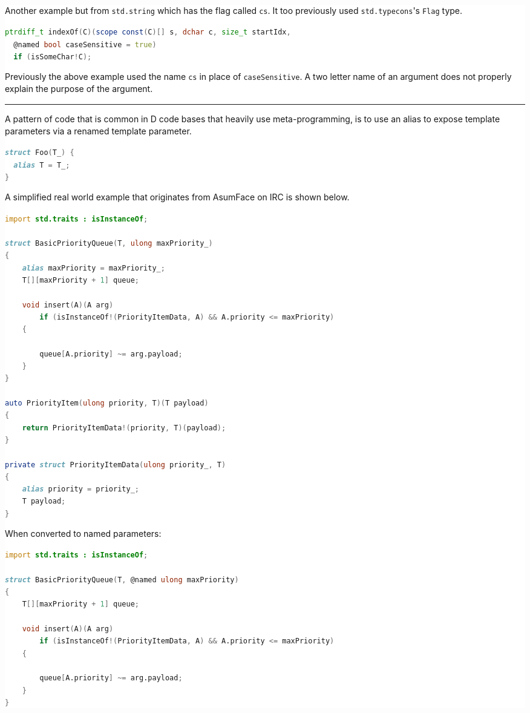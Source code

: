 Another example but from ``std.string`` which has the flag called ``cs``. It too previously used ``std.typecons``'s ``Flag`` type.

```d
ptrdiff_t indexOf(C)(scope const(C)[] s, dchar c, size_t startIdx,
  @named bool caseSensitive = true)
  if (isSomeChar!C);
```

Previously the above example used the name ``cs`` in place of ``caseSensitive``. A two letter name of an argument does not properly explain the purpose of the argument.

---

A pattern of code that is common in D code bases that heavily use meta-programming, is to use an alias to expose template parameters via a renamed template parameter.

```d
struct Foo(T_) {
  alias T = T_;
}
```

A simplified real world example that originates from AsumFace on IRC is shown below.

```d
import std.traits : isInstanceOf;

struct BasicPriorityQueue(T, ulong maxPriority_)
{
    alias maxPriority = maxPriority_;
    T[][maxPriority + 1] queue;
    
    void insert(A)(A arg)
        if (isInstanceOf!(PriorityItemData, A) && A.priority <= maxPriority)
    {
        
        queue[A.priority] ~= arg.payload;
    }
}

auto PriorityItem(ulong priority, T)(T payload)
{
    return PriorityItemData!(priority, T)(payload);
}

private struct PriorityItemData(ulong priority_, T)
{
    alias priority = priority_;
    T payload;
}
```

When converted to named parameters:

```d
import std.traits : isInstanceOf;

struct BasicPriorityQueue(T, @named ulong maxPriority)
{
    T[][maxPriority + 1] queue;
    
    void insert(A)(A arg)
        if (isInstanceOf!(PriorityItemData, A) && A.priority <= maxPriority)
    {
        
        queue[A.priority] ~= arg.payload;
    }
}
```